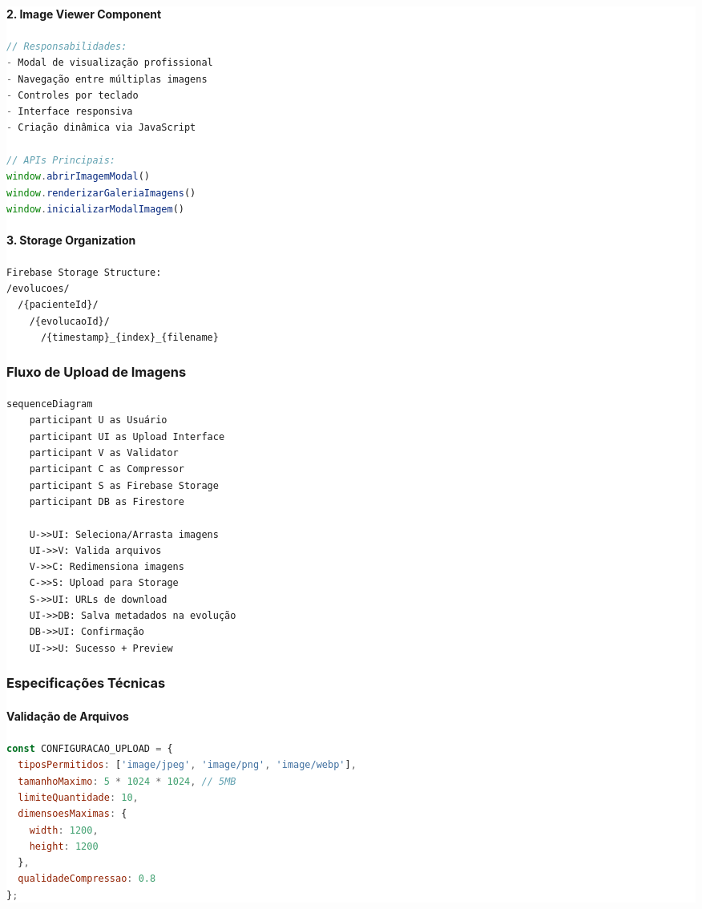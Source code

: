 #### 2. Image Viewer Component
```javascript
// Responsabilidades:
- Modal de visualização profissional
- Navegação entre múltiplas imagens
- Controles por teclado
- Interface responsiva
- Criação dinâmica via JavaScript

// APIs Principais:
window.abrirImagemModal()
window.renderizarGaleriaImagens()
window.inicializarModalImagem()
```

#### 3. Storage Organization
```
Firebase Storage Structure:
/evolucoes/
  /{pacienteId}/
    /{evolucaoId}/
      /{timestamp}_{index}_{filename}
```

### Fluxo de Upload de Imagens

```mermaid
sequenceDiagram
    participant U as Usuário
    participant UI as Upload Interface
    participant V as Validator
    participant C as Compressor
    participant S as Firebase Storage
    participant DB as Firestore
    
    U->>UI: Seleciona/Arrasta imagens
    UI->>V: Valida arquivos
    V->>C: Redimensiona imagens
    C->>S: Upload para Storage
    S->>UI: URLs de download
    UI->>DB: Salva metadados na evolução
    DB->>UI: Confirmação
    UI->>U: Sucesso + Preview
```

### Especificações Técnicas

#### Validação de Arquivos
```javascript
const CONFIGURACAO_UPLOAD = {
  tiposPermitidos: ['image/jpeg', 'image/png', 'image/webp'],
  tamanhoMaximo: 5 * 1024 * 1024, // 5MB
  limiteQuantidade: 10,
  dimensoesMaximas: {
    width: 1200,
    height: 1200
  },
  qualidadeCompressao: 0.8
};
```
